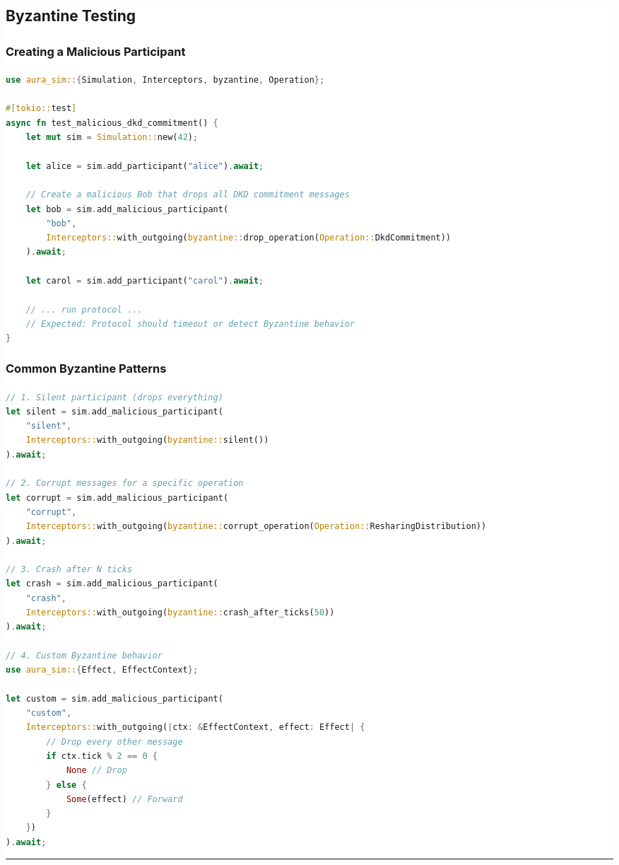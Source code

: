
## Byzantine Testing

### Creating a Malicious Participant

```rust
use aura_sim::{Simulation, Interceptors, byzantine, Operation};

#[tokio::test]
async fn test_malicious_dkd_commitment() {
    let mut sim = Simulation::new(42);
    
    let alice = sim.add_participant("alice").await;
    
    // Create a malicious Bob that drops all DKD commitment messages
    let bob = sim.add_malicious_participant(
        "bob",
        Interceptors::with_outgoing(byzantine::drop_operation(Operation::DkdCommitment))
    ).await;
    
    let carol = sim.add_participant("carol").await;
    
    // ... run protocol ...
    // Expected: Protocol should timeout or detect Byzantine behavior
}
```

### Common Byzantine Patterns

```rust
// 1. Silent participant (drops everything)
let silent = sim.add_malicious_participant(
    "silent",
    Interceptors::with_outgoing(byzantine::silent())
).await;

// 2. Corrupt messages for a specific operation
let corrupt = sim.add_malicious_participant(
    "corrupt",
    Interceptors::with_outgoing(byzantine::corrupt_operation(Operation::ResharingDistribution))
).await;

// 3. Crash after N ticks
let crash = sim.add_malicious_participant(
    "crash",
    Interceptors::with_outgoing(byzantine::crash_after_ticks(50))
).await;

// 4. Custom Byzantine behavior
use aura_sim::{Effect, EffectContext};

let custom = sim.add_malicious_participant(
    "custom",
    Interceptors::with_outgoing(|ctx: &EffectContext, effect: Effect| {
        // Drop every other message
        if ctx.tick % 2 == 0 {
            None // Drop
        } else {
            Some(effect) // Forward
        }
    })
).await;
```

---